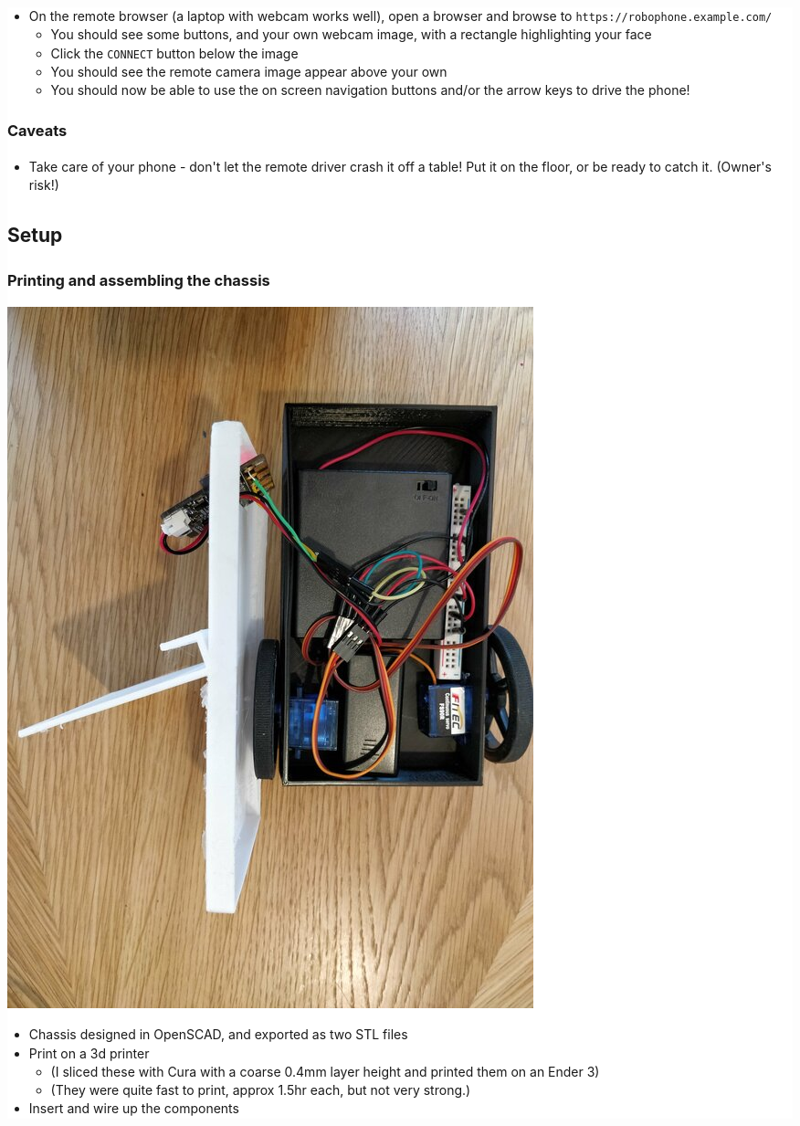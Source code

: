  - On the remote browser (a laptop with webcam works well), open a browser and browse to `https://robophone.example.com/`
    - You should see some buttons, and your own webcam image, with a rectangle highlighting your face
    - Click the `CONNECT` button below the image
    - You should see the remote camera image appear above your own
    - You should now be able to use the on screen navigation buttons and/or the arrow keys to drive the phone!
    
    
### Caveats

- Take care of your phone - don't let the remote driver crash it off a table!  Put it on the floor, or be ready to catch it.  (Owner's risk!)

## Setup 

### Printing and assembling the chassis

![Top view](media/top.jpg "Top view of chassis")
- Chassis designed in OpenSCAD, and exported as two STL files
- Print on a 3d printer
  - (I sliced these with Cura with a coarse 0.4mm layer height and printed them on an Ender 3)
  - (They were quite fast to print, approx 1.5hr each, but not very strong.)
- Insert and wire up the components